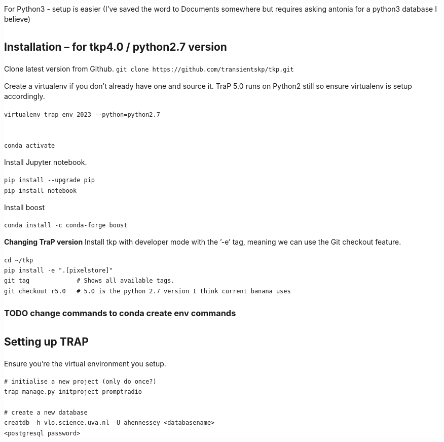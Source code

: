 For Python3 - setup is easier (I&rsquo;ve saved the word to Documents somewhere but requires asking antonia for a python3 database I believe)


<a id="org48f17b6"></a>

## Installation &#x2013; for tkp4.0 / python2.7 version

Clone latest version from Github.
`git clone https://github.com/transientskp/tkp.git`

Create a virtualenv if you don&rsquo;t already have one and source it. TraP 5.0 runs on Python2 still so ensure virtualenv is setup accordingly.

    virtualenv trap_env_2023 --python=python2.7
    
    
    conda activate

Install Jupyter notebook.

    pip install --upgrade pip
    pip install notebook

Install boost

    conda install -c conda-forge boost

**Changing TraP version**
Install tkp with developer mode with the &rsquo;-e&rsquo; tag, meaning we can use the Git checkout feature.

    cd ~/tkp
    pip install -e ".[pixelstore]"
    git tag             # Shows all available tags.
    git checkout r5.0   # 5.0 is the python 2.7 version I think current banana uses


<a id="org63f6bee"></a>

### TODO change commands to conda create env commands


<a id="orgfd409a0"></a>

## Setting up TRAP

Ensure you&rsquo;re the virtual environment you setup.

    # initialise a new project (only do once?)
    trap-manage.py initproject promptradio
    
    # create a new database
    creatdb -h vlo.science.uva.nl -U ahennessey <databasename>
    <postgresql password>
    